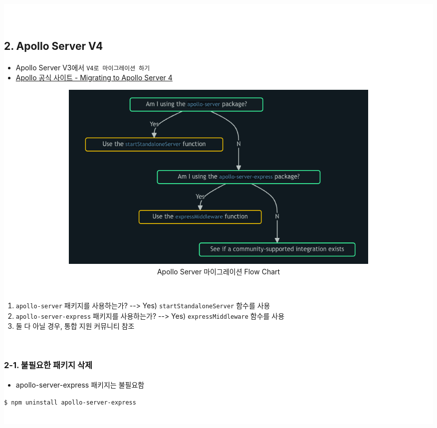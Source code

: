 
<br/>
<br/>

## 2. Apollo Server V4

- Apollo Server V3에서 `V4로 마이그레이션 하기`
- [Apollo 공식 사이트 - Migrating to Apollo Server 4](https://www.apollographql.com/docs/apollo-server/migration)

<p align="center">
    <img src="../../assets/img/Apollo_migration_flow_chart.png" width="600" alt="Apollo_migration_flow_chart"><br/>
    <span>Apollo Server 마이그레이션 Flow Chart</span>
</p>

<br/>

1. `apollo-server` 패키지를 사용하는가? --> Yes) `startStandaloneServer` 함수를 사용
2. `apollo-server-express` 패키지를 사용하는가? --> Yes) `expressMiddleware` 함수를 사용
3. 둘 다 아닐 경우, 통합 지원 커뮤니티 참조

<br/>

### 2-1. 불필요한 패키지 삭제

- apollo-server-express 패키지는 불필요함

```bash
$ npm uninstall apollo-server-express
```

<br/>
